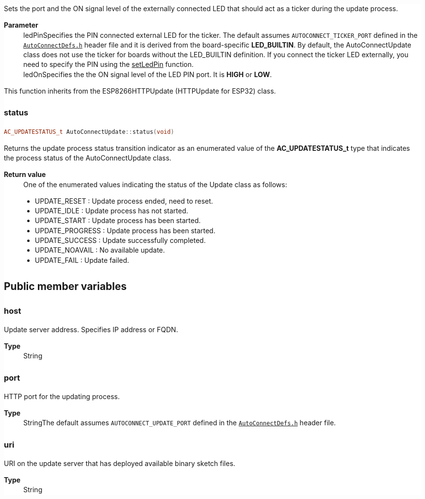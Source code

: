 Sets the port and the ON signal level of the externally connected LED that should act as a ticker during the update process.<dl class="apidl">
    <dt>**Parameter**</dt>
    <dd><span class="apidef">ledPin</span><span class="apidesc">Specifies the PIN connected external LED for the ticker. The default assumes `AUTOCONNECT_TICKER_PORT` defined in the [`AutoConnectDefs.h`](api.md#defined-macros) header file and it is derived from the board-specific **LED_BUILTIN**. By default, the AutoConnectUpdate class does not use the ticker for boards without the LED_BUILTIN definition. If you connect the ticker LED externally, you need to specify the PIN using the [setLedPin](#setledpin) function.</span></dd>
    <dd><span class="apidef">ledOn</span><span class="apidesc">Specifies the the ON signal level of the LED PIN port. It is **HIGH** or **LOW**.</span></dd>
</dl>

This function inherits from the ESP8266HTTPUpdate (HTTPUpdate for ESP32) class.

### <i class="fa fa-caret-right"></i> status

```cpp
AC_UPDATESTATUS_t AutoConnectUpdate::status(void)
```

Returns the update process status transition indicator as an enumerated value of the **AC_UPDATESTATUS_t** type that indicates the process status of the AutoConnectUpdate class.<dl class="apidl">
    <dt>**Return value**</dt>
    <dd>One of the enumerated values indicating the status of the Update class as follows:</dd>
    <dd><span class="apidef"></span><span class="apidesc">

- UPDATE_RESET : Update process ended, need to reset.
- UPDATE_IDLE : Update process has not started.
- UPDATE_START : Update process has been started.
- UPDATE_PROGRESS : Update process has been started.
- UPDATE_SUCCESS : Update successfully completed.
- UPDATE_NOAVAIL : No available update.
- UPDATE_FAIL : Update failed.</span></dd>
</dl>

## <i class="fa fa-code"></i> Public member variables

### <i class="fa fa-caret-right"></i> host

Update server address. Specifies IP address or FQDN.<dl class="apidl">
    <dt>**Type**</dt>
    <dd><span class="apidef">String</span></dd><dd><span class="apidesc"></span></dd>
</dl>

### <i class="fa fa-caret-right"></i> port

HTTP port for the updating process.<dl class="apidl">
    <dt>**Type**</dt>
    <dd><span class="apidef">String</span><span class="apidesc">The default assumes `AUTOCONNECT_UPDATE_PORT` defined in the [`AutoConnectDefs.h`](api.md#defined-macros) header file.</span></dd>
</dl>

### <i class="fa fa-caret-right"></i> uri

URI on the update server that has deployed available binary sketch files.<dl class="apidl">
    <dt>**Type**</dt>
    <dd><span class="apidef">String</span></dd><dd><span class="apidesc"></span></dd>
</dl>
